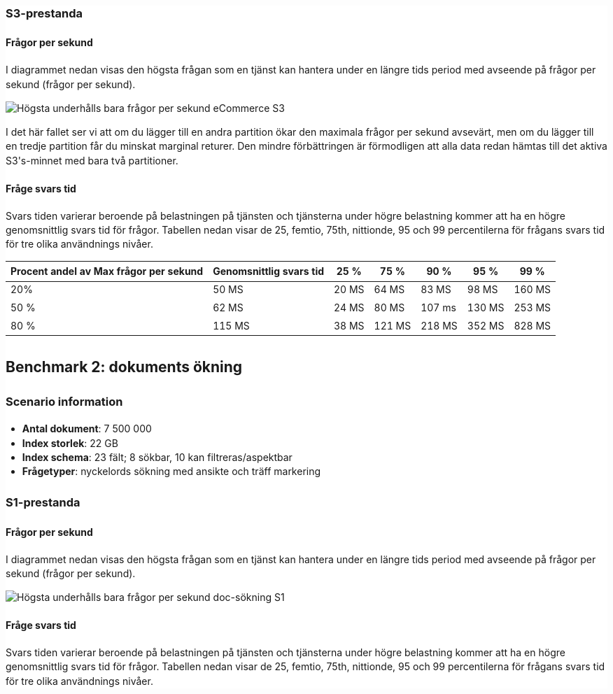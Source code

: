 ### <a name="s3-performance"></a>S3-prestanda

#### <a name="queries-per-second"></a>Frågor per sekund

I diagrammet nedan visas den högsta frågan som en tjänst kan hantera under en längre tids period med avseende på frågor per sekund (frågor per sekund).

![Högsta underhålls bara frågor per sekund eCommerce S3](./media/performance-benchmarks/s3-ecom-qps.png)

I det här fallet ser vi att om du lägger till en andra partition ökar den maximala frågor per sekund avsevärt, men om du lägger till en tredje partition får du minskat marginal returer. Den mindre förbättringen är förmodligen att alla data redan hämtas till det aktiva S3's-minnet med bara två partitioner.

#### <a name="query-latency"></a>Fråge svars tid

Svars tiden varierar beroende på belastningen på tjänsten och tjänsterna under högre belastning kommer att ha en högre genomsnittlig svars tid för frågor. Tabellen nedan visar de 25, femtio, 75th, nittionde, 95 och 99 percentilerna för frågans svars tid för tre olika användnings nivåer.

| Procent andel av Max frågor per sekund  | Genomsnittlig svars tid | 25 % | 75 % | 90 % | 95 % | 99 %|
|---|---|---|---| --- | --- | --- |
| 20%  | 50 MS  | 20 MS  | 64 MS   | 83 MS | 98 MS | 160 MS |
| 50 %  | 62 MS  | 24 MS  | 80 MS   | 107 ms | 130 MS | 253 MS |
| 80 %  | 115 MS  | 38 MS  | 121 MS   | 218 MS | 352 MS | 828 MS |

## <a name="benchmark-2-document-search"></a>Benchmark 2: dokuments ökning

### <a name="scenario-details"></a>Scenario information

- **Antal dokument**: 7 500 000
- **Index storlek**: 22 GB
- **Index schema**: 23 fält; 8 sökbar, 10 kan filtreras/aspektbar
- **Frågetyper**: nyckelords sökning med ansikte och träff markering

### <a name="s1-performance"></a>S1-prestanda

#### <a name="queries-per-second"></a>Frågor per sekund

I diagrammet nedan visas den högsta frågan som en tjänst kan hantera under en längre tids period med avseende på frågor per sekund (frågor per sekund).

![Högsta underhålls bara frågor per sekund doc-sökning S1](./media/performance-benchmarks/s1-docsearch-qps.png)

#### <a name="query-latency"></a>Fråge svars tid

Svars tiden varierar beroende på belastningen på tjänsten och tjänsterna under högre belastning kommer att ha en högre genomsnittlig svars tid för frågor. Tabellen nedan visar de 25, femtio, 75th, nittionde, 95 och 99 percentilerna för frågans svars tid för tre olika användnings nivåer.
